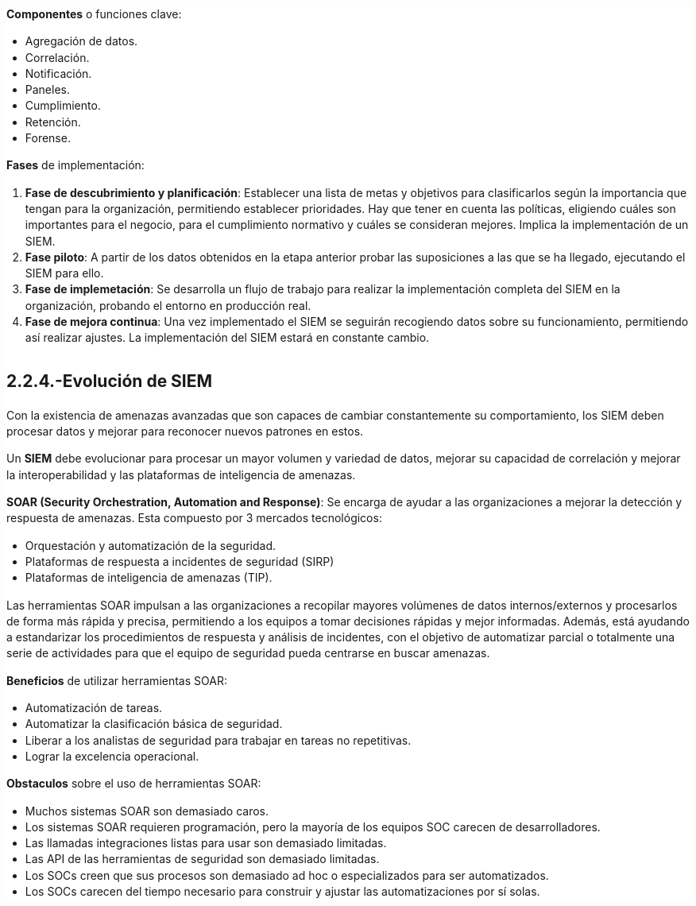 **Componentes** o funciones clave:
+ Agregación de datos.
+ Correlación.
+ Notificación.
+ Paneles.
+ Cumplimiento.
+ Retención.
+ Forense.

**Fases** de implementación:
1. **Fase de descubrimiento y planificación**: Establecer una lista de metas y objetivos para clasificarlos según la importancia que tengan para la organización, permitiendo establecer prioridades. Hay que tener en cuenta las políticas, eligiendo cuáles son importantes para el negocio, para el cumplimiento normativo y cuáles se consideran mejores. Implica la implementación de un SIEM.
2. **Fase piloto**: A partir de los datos obtenidos en la etapa anterior probar las suposiciones a las que se ha llegado, ejecutando el SIEM para ello.
3. **Fase de implemetación**: Se desarrolla un flujo de trabajo para realizar la implementación completa del SIEM en la organización, probando el entorno en producción real.
4. **Fase de mejora continua**: Una vez implementado el SIEM se seguirán recogiendo datos sobre su funcionamiento, permitiendo así realizar ajustes. La implementación del SIEM estará en constante cambio.

## 2.2.4.-Evolución de SIEM

Con la existencia de amenazas avanzadas que son capaces de cambiar constantemente su comportamiento, los SIEM deben procesar datos y mejorar para reconocer nuevos patrones en estos.

Un **SIEM** debe evolucionar para procesar un mayor volumen y variedad de datos, mejorar su capacidad de correlación y mejorar la interoperabilidad y las plataformas de inteligencia de amenazas.

**SOAR (Security Orchestration, Automation and Response)**: Se encarga de ayudar a las organizaciones a mejorar la detección y respuesta de amenazas. Esta compuesto por 3 mercados tecnológicos:
+ Orquestación y automatización de la seguridad.
+ Plataformas de respuesta a incidentes de seguridad (SIRP)
+ Plataformas de inteligencia de amenazas (TIP).

Las herramientas SOAR impulsan a las organizaciones a recopilar mayores volúmenes de datos internos/externos y procesarlos de forma más rápida y precisa, permitiendo a los equipos a tomar decisiones rápidas y mejor informadas. Además, está ayudando a estandarizar los procedimientos de respuesta y análisis de incidentes, con el objetivo de automatizar parcial o totalmente una serie de actividades para que el equipo de seguridad pueda centrarse en buscar amenazas.

**Beneficios** de utilizar herramientas SOAR:
+ Automatización de tareas.
+ Automatizar la clasificación básica de seguridad.
+ Liberar a los analistas de seguridad para trabajar en tareas no repetitivas.
+ Lograr la excelencia operacional.

**Obstaculos** sobre el uso de herramientas SOAR:
+ Muchos sistemas SOAR son demasiado caros.
+ Los sistemas SOAR requieren programación, pero la mayoría de los equipos SOC carecen de desarrolladores.
+ Las llamadas integraciones listas para usar son demasiado limitadas.
+ Las API de las herramientas de seguridad son demasiado limitadas.
+ Los SOCs creen que sus procesos son demasiado ad hoc o especializados para ser automatizados.
+ Los SOCs carecen del tiempo necesario para construir y ajustar las automatizaciones por sí solas.
